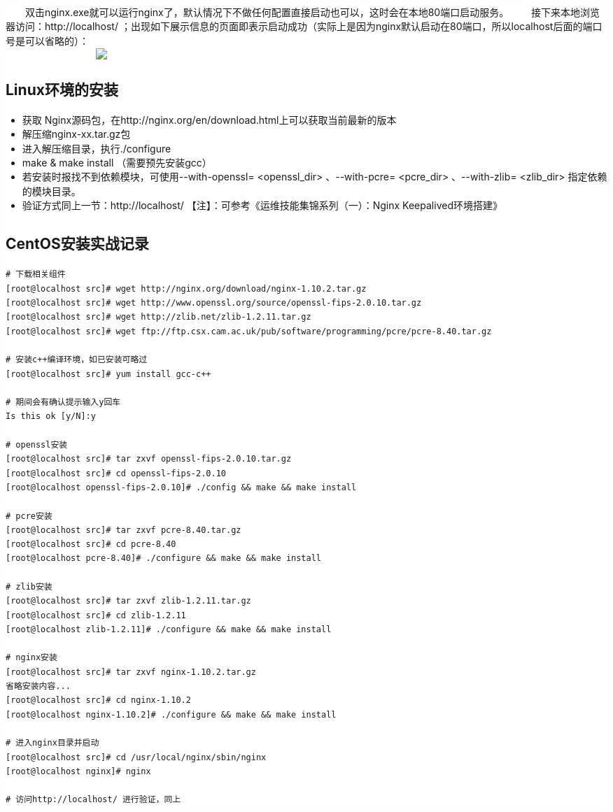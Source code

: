 &emsp;&emsp;双击nginx.exe就可以运行nginx了，默认情况下不做任何配置直接启动也可以，这时会在本地80端口启动服务。
&emsp;&emsp;接下来本地浏览器访问：http://localhost/ ；出现如下展示信息的页面即表示启动成功（实际上是因为nginx默认启动在80端口，所以localhost后面的端口号是可以省略的）：
<img style="clear: both;display: block;margin:auto;" src="https://github.com/ttfisher/images/raw/master/2018/2018-09-12-03.jpg" width="70%">

## Linux环境的安装
- 获取 Nginx源码包，在http://nginx.org/en/download.html上可以获取当前最新的版本
- 解压缩nginx-xx.tar.gz包
- 进入解压缩目录，执行./configure
- make & make install （需要预先安装gcc）
- 若安装时报找不到依赖模块，可使用--with-openssl= <openssl_dir> 、--with-pcre= <pcre_dir> 、--with-zlib= <zlib_dir> 指定依赖的模块目录。
- 验证方式同上一节：http://localhost/ 
【注】：可参考《运维技能集锦系列（一）：Nginx Keepalived环境搭建》

## CentOS安装实战记录
```
# 下载相关组件
[root@localhost src]# wget http://nginx.org/download/nginx-1.10.2.tar.gz
[root@localhost src]# wget http://www.openssl.org/source/openssl-fips-2.0.10.tar.gz
[root@localhost src]# wget http://zlib.net/zlib-1.2.11.tar.gz
[root@localhost src]# wget ftp://ftp.csx.cam.ac.uk/pub/software/programming/pcre/pcre-8.40.tar.gz

# 安装c++编译环境，如已安装可略过
[root@localhost src]# yum install gcc-c++

# 期间会有确认提示输入y回车
Is this ok [y/N]:y

# openssl安装
[root@localhost src]# tar zxvf openssl-fips-2.0.10.tar.gz
[root@localhost src]# cd openssl-fips-2.0.10
[root@localhost openssl-fips-2.0.10]# ./config && make && make install

# pcre安装
[root@localhost src]# tar zxvf pcre-8.40.tar.gz
[root@localhost src]# cd pcre-8.40
[root@localhost pcre-8.40]# ./configure && make && make install

# zlib安装
[root@localhost src]# tar zxvf zlib-1.2.11.tar.gz
[root@localhost src]# cd zlib-1.2.11
[root@localhost zlib-1.2.11]# ./configure && make && make install

# nginx安装
[root@localhost src]# tar zxvf nginx-1.10.2.tar.gz
省略安装内容...
[root@localhost src]# cd nginx-1.10.2
[root@localhost nginx-1.10.2]# ./configure && make && make install

# 进入nginx目录并启动
[root@localhost src]# cd /usr/local/nginx/sbin/nginx
[root@localhost nginx]# nginx

# 访问http://localhost/ 进行验证，同上
```
